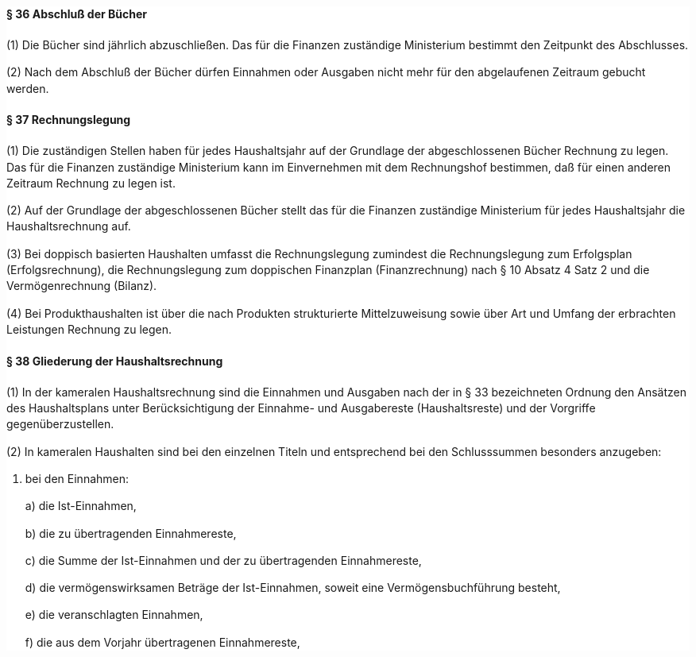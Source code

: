 
#### § 36 Abschluß der Bücher

(1) Die Bücher sind jährlich abzuschließen. Das für die Finanzen
zuständige Ministerium bestimmt den Zeitpunkt des Abschlusses.

(2) Nach dem Abschluß der Bücher dürfen Einnahmen oder Ausgaben nicht
mehr für den abgelaufenen Zeitraum gebucht werden.


#### § 37 Rechnungslegung

(1) Die zuständigen Stellen haben für jedes Haushaltsjahr auf der
Grundlage der abgeschlossenen Bücher Rechnung zu legen. Das für die
Finanzen zuständige Ministerium kann im Einvernehmen mit dem
Rechnungshof bestimmen, daß für einen anderen Zeitraum Rechnung zu
legen ist.

(2) Auf der Grundlage der abgeschlossenen Bücher stellt das für die
Finanzen zuständige Ministerium für jedes Haushaltsjahr die
Haushaltsrechnung auf.

(3) Bei doppisch basierten Haushalten umfasst die Rechnungslegung
zumindest die Rechnungslegung zum Erfolgsplan (Erfolgsrechnung), die
Rechnungslegung zum doppischen Finanzplan (Finanzrechnung) nach § 10
Absatz 4 Satz 2 und die Vermögenrechnung (Bilanz).

(4) Bei Produkthaushalten ist über die nach Produkten strukturierte
Mittelzuweisung sowie über Art und Umfang der erbrachten Leistungen
Rechnung zu legen.


#### § 38 Gliederung der Haushaltsrechnung

(1) In der kameralen Haushaltsrechnung sind die Einnahmen und Ausgaben
nach der in § 33 bezeichneten Ordnung den Ansätzen des Haushaltsplans
unter Berücksichtigung der Einnahme- und Ausgabereste (Haushaltsreste)
und der Vorgriffe gegenüberzustellen.

(2) In kameralen Haushalten sind bei den einzelnen Titeln und
entsprechend bei den Schlusssummen besonders anzugeben:

1.  bei den Einnahmen:

    a)  die Ist-Einnahmen,


    b)  die zu übertragenden Einnahmereste,


    c)  die Summe der Ist-Einnahmen und der zu übertragenden Einnahmereste,


    d)  die vermögenswirksamen Beträge der Ist-Einnahmen, soweit eine
        Vermögensbuchführung besteht,


    e)  die veranschlagten Einnahmen,


    f)  die aus dem Vorjahr übertragenen Einnahmereste,
